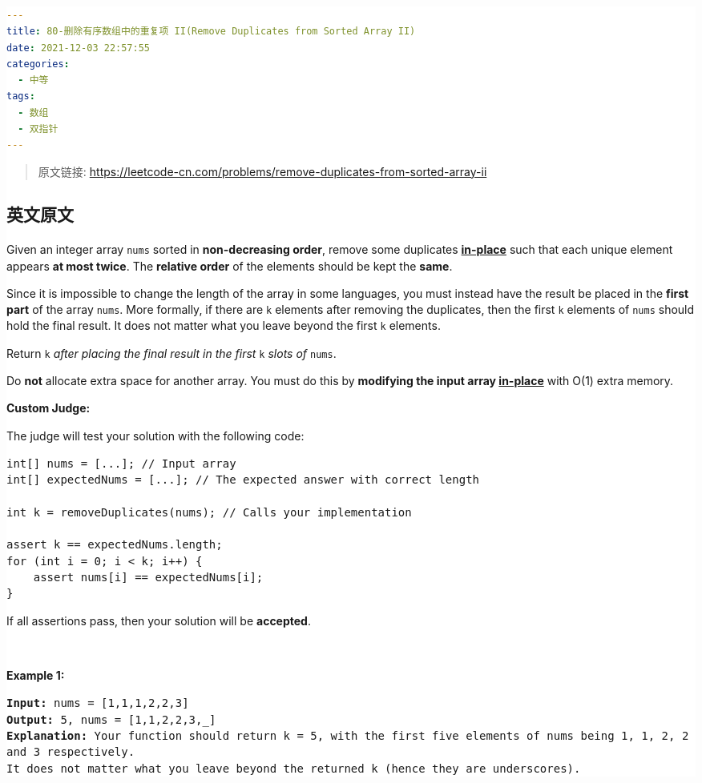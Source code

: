 ```yaml
---
title: 80-删除有序数组中的重复项 II(Remove Duplicates from Sorted Array II)
date: 2021-12-03 22:57:55
categories:
  - 中等
tags:
  - 数组
  - 双指针
---
```


> 原文链接: https://leetcode-cn.com/problems/remove-duplicates-from-sorted-array-ii


## 英文原文
<div><p>Given an integer array <code>nums</code> sorted in <strong>non-decreasing order</strong>, remove some duplicates <a href="https://en.wikipedia.org/wiki/In-place_algorithm" target="_blank"><strong>in-place</strong></a> such that each unique element appears <strong>at most twice</strong>. The <strong>relative order</strong> of the elements should be kept the <strong>same</strong>.</p>

<p>Since it is impossible to change the length of the array in some languages, you must instead have the result be placed in the <strong>first part</strong> of the array <code>nums</code>. More formally, if there are <code>k</code> elements after removing the duplicates, then the first <code>k</code> elements of <code>nums</code>&nbsp;should hold the final result. It does not matter what you leave beyond the first&nbsp;<code>k</code>&nbsp;elements.</p>

<p>Return <code>k</code><em> after placing the final result in the first </em><code>k</code><em> slots of </em><code>nums</code>.</p>

<p>Do <strong>not</strong> allocate extra space for another array. You must do this by <strong>modifying the input array <a href="https://en.wikipedia.org/wiki/In-place_algorithm" target="_blank">in-place</a></strong> with O(1) extra memory.</p>

<p><strong>Custom Judge:</strong></p>

<p>The judge will test your solution with the following code:</p>

<pre>
int[] nums = [...]; // Input array
int[] expectedNums = [...]; // The expected answer with correct length

int k = removeDuplicates(nums); // Calls your implementation

assert k == expectedNums.length;
for (int i = 0; i &lt; k; i++) {
    assert nums[i] == expectedNums[i];
}
</pre>

<p>If all assertions pass, then your solution will be <strong>accepted</strong>.</p>

<p>&nbsp;</p>
<p><strong>Example 1:</strong></p>

<pre>
<strong>Input:</strong> nums = [1,1,1,2,2,3]
<strong>Output:</strong> 5, nums = [1,1,2,2,3,_]
<strong>Explanation:</strong> Your function should return k = 5, with the first five elements of nums being 1, 1, 2, 2 and 3 respectively.
It does not matter what you leave beyond the returned k (hence they are underscores).
</pre>
